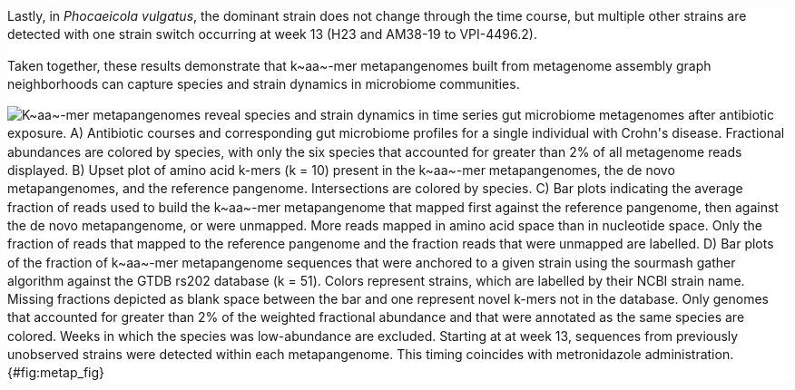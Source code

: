 Lastly, in *Phocaeicola vulgatus*, the dominant strain does not change through the time course, but multiple other strains are detected with one strain switch occurring at week 13 (H23 and AM38-19 to VPI-4496.2).

Taken together, these results demonstrate that k~aa~-mer metapangenomes built from metagenome assembly graph neighborhoods can capture species and strain dynamics in microbiome communities.


![**K~aa~-mer metapangenomes reveal species and strain dynamics in time series gut microbiome metagenomes after antibiotic exposure.**
**A)** Antibiotic courses and corresponding gut microbiome profiles for a single individual with Crohn's disease.
Fractional abundances are colored by species, with only the six species that accounted for greater than 2% of all metagenome reads displayed.
**B)** Upset plot of amino acid k-mers (*k* = 10) present in the k~aa~-mer metapangenomes, the *de novo* metapangenomes, and the reference pangenome. 
Intersections are colored by species. 
**C)** Bar plots indicating the average fraction of reads used to build the k~aa~-mer metapangenome that mapped first against the reference pangenome, then against the *de novo* metapangenome, or were unmapped. 
More reads mapped in amino acid space than in nucleotide space.
Only the fraction of reads that mapped to the reference pangenome and the fraction reads that were unmapped are labelled.
**D)** Bar plots of the fraction of k~aa~-mer metapangenome sequences that were anchored to a given strain using the sourmash gather algorithm against the GTDB rs202 database (*k* = 51).
Colors represent strains, which are labelled by their NCBI strain name. 
Missing fractions depicted as blank space between the bar and one represent novel k-mers not in the database.
Only genomes that accounted for greater than 2% of the weighted fractional abundance and that were annotated as the same species are colored.
Weeks in which the species was low-abundance are excluded.
Starting at at week 13, sequences from previously unobserved strains were detected within each metapangenome.
This timing coincides with metronidazole administration.
](images/metap_figure_panel.png){#fig:metap_fig}
